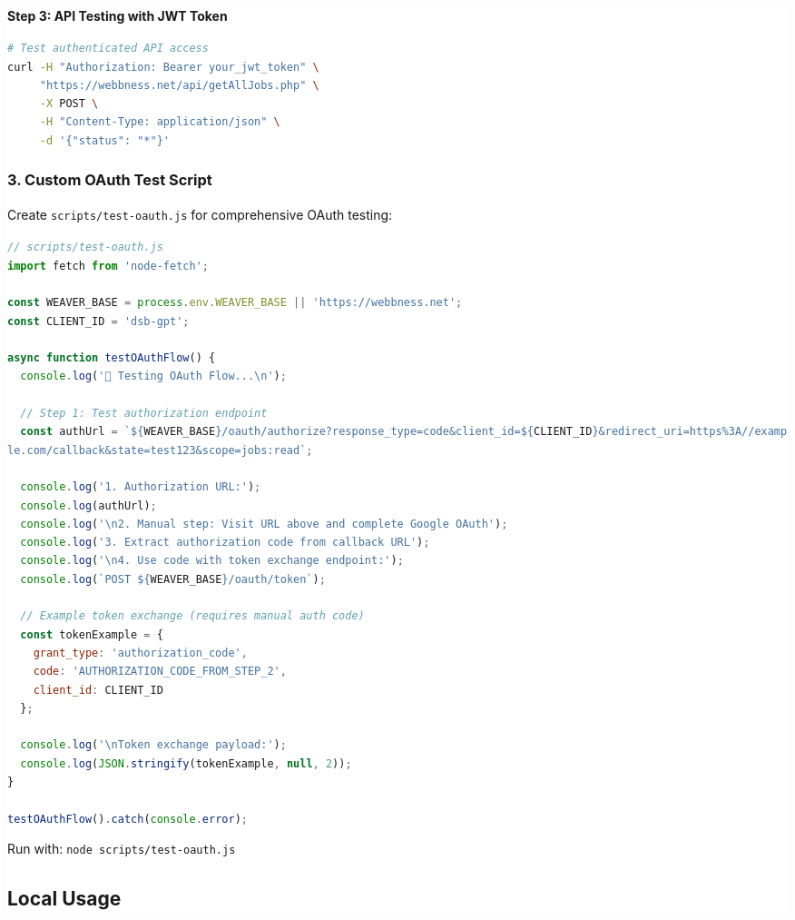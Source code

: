 **Step 3: API Testing with JWT Token**
```bash
# Test authenticated API access
curl -H "Authorization: Bearer your_jwt_token" \
     "https://webbness.net/api/getAllJobs.php" \
     -X POST \
     -H "Content-Type: application/json" \
     -d '{"status": "*"}'
```

### 3. **Custom OAuth Test Script**

Create `scripts/test-oauth.js` for comprehensive OAuth testing:

```javascript
// scripts/test-oauth.js
import fetch from 'node-fetch';

const WEAVER_BASE = process.env.WEAVER_BASE || 'https://webbness.net';
const CLIENT_ID = 'dsb-gpt';

async function testOAuthFlow() {
  console.log('🔐 Testing OAuth Flow...\n');
  
  // Step 1: Test authorization endpoint
  const authUrl = `${WEAVER_BASE}/oauth/authorize?response_type=code&client_id=${CLIENT_ID}&redirect_uri=https%3A//example.com/callback&state=test123&scope=jobs:read`;
  
  console.log('1. Authorization URL:');
  console.log(authUrl);
  console.log('\n2. Manual step: Visit URL above and complete Google OAuth');
  console.log('3. Extract authorization code from callback URL');
  console.log('\n4. Use code with token exchange endpoint:');
  console.log(`POST ${WEAVER_BASE}/oauth/token`);
  
  // Example token exchange (requires manual auth code)
  const tokenExample = {
    grant_type: 'authorization_code',
    code: 'AUTHORIZATION_CODE_FROM_STEP_2',
    client_id: CLIENT_ID
  };
  
  console.log('\nToken exchange payload:');
  console.log(JSON.stringify(tokenExample, null, 2));
}

testOAuthFlow().catch(console.error);
```

Run with: `node scripts/test-oauth.js`

## Local Usage

